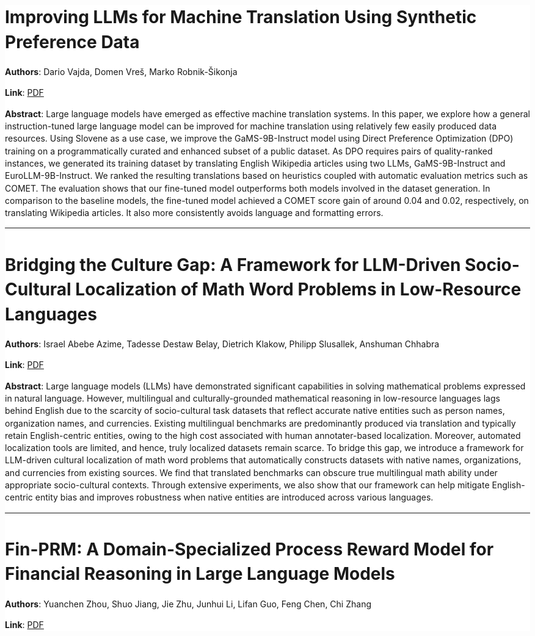 # Improving LLMs for Machine Translation Using Synthetic Preference Data 

**Authors**: Dario Vajda, Domen Vreš, Marko Robnik-Šikonja  

**Link**: [PDF](https://arxiv.org/pdf/2508.14951)  

**Abstract**: Large language models have emerged as effective machine translation systems. In this paper, we explore how a general instruction-tuned large language model can be improved for machine translation using relatively few easily produced data resources. Using Slovene as a use case, we improve the GaMS-9B-Instruct model using Direct Preference Optimization (DPO) training on a programmatically curated and enhanced subset of a public dataset. As DPO requires pairs of quality-ranked instances, we generated its training dataset by translating English Wikipedia articles using two LLMs, GaMS-9B-Instruct and EuroLLM-9B-Instruct. We ranked the resulting translations based on heuristics coupled with automatic evaluation metrics such as COMET. The evaluation shows that our fine-tuned model outperforms both models involved in the dataset generation. In comparison to the baseline models, the fine-tuned model achieved a COMET score gain of around 0.04 and 0.02, respectively, on translating Wikipedia articles. It also more consistently avoids language and formatting errors. 

---
# Bridging the Culture Gap: A Framework for LLM-Driven Socio-Cultural Localization of Math Word Problems in Low-Resource Languages 

**Authors**: Israel Abebe Azime, Tadesse Destaw Belay, Dietrich Klakow, Philipp Slusallek, Anshuman Chhabra  

**Link**: [PDF](https://arxiv.org/pdf/2508.14913)  

**Abstract**: Large language models (LLMs) have demonstrated significant capabilities in solving mathematical problems expressed in natural language. However, multilingual and culturally-grounded mathematical reasoning in low-resource languages lags behind English due to the scarcity of socio-cultural task datasets that reflect accurate native entities such as person names, organization names, and currencies. Existing multilingual benchmarks are predominantly produced via translation and typically retain English-centric entities, owing to the high cost associated with human annotater-based localization. Moreover, automated localization tools are limited, and hence, truly localized datasets remain scarce. To bridge this gap, we introduce a framework for LLM-driven cultural localization of math word problems that automatically constructs datasets with native names, organizations, and currencies from existing sources. We find that translated benchmarks can obscure true multilingual math ability under appropriate socio-cultural contexts. Through extensive experiments, we also show that our framework can help mitigate English-centric entity bias and improves robustness when native entities are introduced across various languages. 

---
# Fin-PRM: A Domain-Specialized Process Reward Model for Financial Reasoning in Large Language Models 

**Authors**: Yuanchen Zhou, Shuo Jiang, Jie Zhu, Junhui Li, Lifan Guo, Feng Chen, Chi Zhang  

**Link**: [PDF](https://arxiv.org/pdf/2508.15202)  
